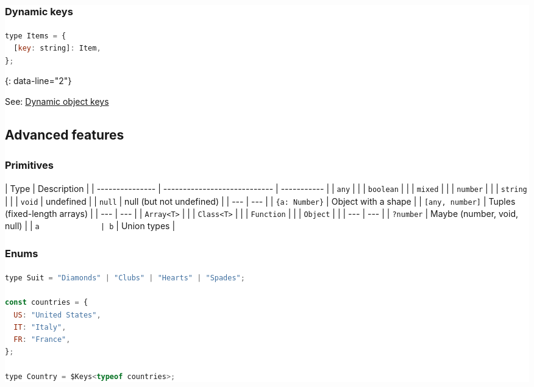 ### Dynamic keys

```js
type Items = {
  [key: string]: Item,
};
```

{: data-line="2"}

See: [Dynamic object keys](https://flow.org/en/docs/types/objects/#toc-objects-as-maps)

## Advanced features

### Primitives

| Type            | Description                  |
| --------------- | ---------------------------- | ----------- |
| `any`           |                              |
| `boolean`       |                              |
| `mixed`         |                              |
| `number`        |                              |
| `string`        |                              |
| `void`          | undefined                    |
| `null`          | null (but not undefined)     |
| ---             | ---                          |
| `{a: Number}`   | Object with a shape          |
| `[any, number]` | Tuples (fixed-length arrays) |
| ---             | ---                          |
| `Array<T>`      |                              |
| `Class<T>`      |                              |
| `Function`      |                              |
| `Object`        |                              |
| ---             | ---                          |
| `?number`       | Maybe (number, void, null)   |
| `a              | b`                           | Union types |

### Enums

```js
type Suit = "Diamonds" | "Clubs" | "Hearts" | "Spades";

const countries = {
  US: "United States",
  IT: "Italy",
  FR: "France",
};

type Country = $Keys<typeof countries>;
```
